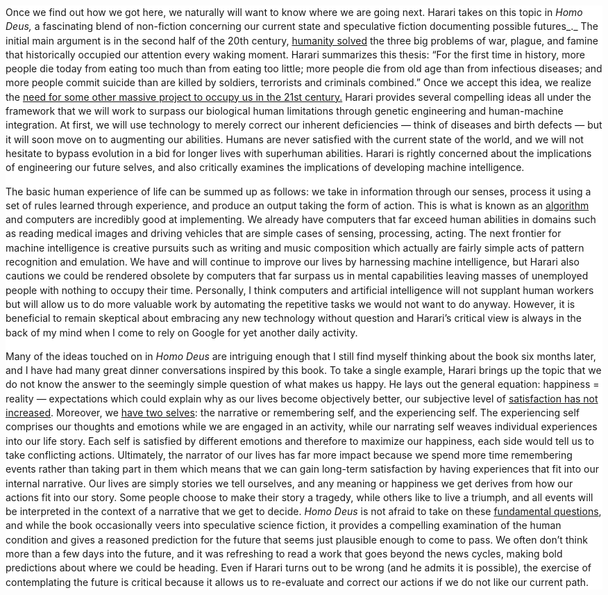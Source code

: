 Once we find out how we got here, we naturally will want to know where we are going next. Harari takes on this topic in _Homo Deus,_ a fascinating blend of non-fiction concerning our current state and speculative fiction documenting possible futures_._ The initial main argument is in the second half of the 20th century, [humanity solved](/@williamkoehrsen/the-vanquishing-of-war-plague-and-famine-b424ac967a41?) the three big problems of war, plague, and famine that historically occupied our attention every waking moment. Harari summarizes this thesis: “For the first time in history, more people die today from eating too much than from eating too little; more people die from old age than from infectious diseases; and more people commit suicide than are killed by soldiers, terrorists and criminals combined.” Once we accept this idea, we realize the [need for some other massive project to occupy us in the 21st century.](https://www.gatesnotes.com/Books/Homo-Deus?) Harari provides several compelling ideas all under the framework that we will work to surpass our biological human limitations through genetic engineering and human-machine integration. At first, we will use technology to merely correct our inherent deficiencies — think of diseases and birth defects — but it will soon move on to augmenting our abilities. Humans are never satisfied with the current state of the world, and we will not hesitate to bypass evolution in a bid for longer lives with superhuman abilities. Harari is rightly concerned about the implications of engineering our future selves, and also critically examines the implications of developing machine intelligence.

The basic human experience of life can be summed up as follows: we take in information through our senses, process it using a set of rules learned through experience, and produce an output taking the form of action. This is what is known as an [algorithm](https://en.wikipedia.org/wiki/Algorithm?) and computers are incredibly good at implementing. We already have computers that far exceed human abilities in domains such as reading medical images and driving vehicles that are simple cases of sensing, processing, acting. The next frontier for machine intelligence is creative pursuits such as writing and music composition which actually are fairly simple acts of pattern recognition and emulation. We have and will continue to improve our lives by harnessing machine intelligence, but Harari also cautions we could be rendered obsolete by computers that far surpass us in mental capabilities leaving masses of unemployed people with nothing to occupy their time. Personally, I think computers and artificial intelligence will not supplant human workers but will allow us to do more valuable work by automating the repetitive tasks we would not want to do anyway. However, it is beneficial to remain skeptical about embracing any new technology without question and Harari’s critical view is always in the back of my mind when I come to rely on Google for yet another daily activity.

Many of the ideas touched on in _Homo Deus_ are intriguing enough that I still find myself thinking about the book six months later, and I have had many great dinner conversations inspired by this book. To take a single example, Harari brings up the topic that we do not know the answer to the seemingly simple question of what makes us happy. He lays out the general equation: happiness = reality — expectations which could explain why as our lives become objectively better, our subjective level of [satisfaction has not increased](https://waitbutwhy.com/2013/09/why-generation-y-yuppies-are-unhappy.html?). Moreover, we [have two selves](https://www.princeton.edu/~kahneman/docs/Publications/Living_DK_JR_2005.pdf?): the narrative or remembering self, and the experiencing self. The experiencing self comprises our thoughts and emotions while we are engaged in an activity, while our narrating self weaves individual experiences into our life story. Each self is satisfied by different emotions and therefore to maximize our happiness, each side would tell us to take conflicting actions. Ultimately, the narrator of our lives has far more impact because we spend more time remembering events rather than taking part in them which means that we can gain long-term satisfaction by having experiences that fit into our internal narrative. Our lives are simply stories we tell ourselves, and any meaning or happiness we get derives from how our actions fit into our story. Some people choose to make their story a tragedy, while others like to live a triumph, and all events will be interpreted in the context of a narrative that we get to decide. _Homo Deus_ is not afraid to take on these [fundamental questions](https://www.edge.org/conversation/yuval_noah_harari-daniel_kahneman-death-is-optional?), and while the book occasionally veers into speculative science fiction, it provides a compelling examination of the human condition and gives a reasoned prediction for the future that seems just plausible enough to come to pass. We often don’t think more than a few days into the future, and it was refreshing to read a work that goes beyond the news cycles, making bold predictions about where we could be heading. Even if Harari turns out to be wrong (and he admits it is possible), the exercise of contemplating the future is critical because it allows us to re-evaluate and correct our actions if we do not like our current path.
